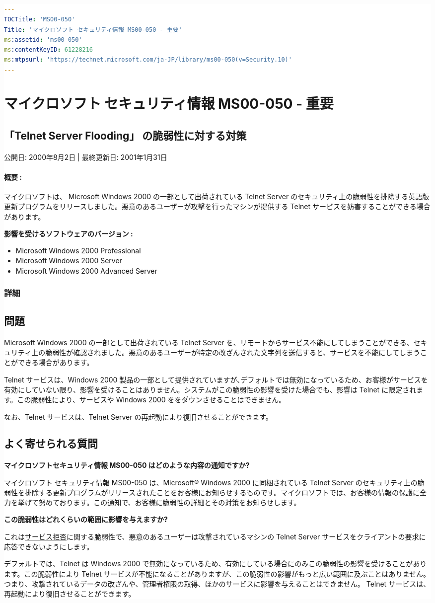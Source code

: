 ```yaml
---
TOCTitle: 'MS00-050'
Title: 'マイクロソフト セキュリティ情報 MS00-050 - 重要'
ms:assetid: 'ms00-050'
ms:contentKeyID: 61228216
ms:mtpsurl: 'https://technet.microsoft.com/ja-JP/library/ms00-050(v=Security.10)'
---
```


マイクロソフト セキュリティ情報 MS00-050 - 重要
===============================================

「Telnet Server Flooding」 の脆弱性に対する対策
-----------------------------------------------

公開日: 2000年8月2日 | 最終更新日: 2001年1月31日

#### 概要 :

マイクロソフトは、 Microsoft Windows 2000 の一部として出荷されている Telnet Server のセキュリティ上の脆弱性を排除する英語版更新プログラムをリリースしました。悪意のあるユーザーが攻撃を行ったマシンが提供する Telnet サービスを妨害することができる場合があります。

**影響を受けるソフトウェアのバージョン :**

-   Microsoft Windows 2000 Professional
-   Microsoft Windows 2000 Server
-   Microsoft Windows 2000 Advanced Server

### 詳細

問題
----

 
Microsoft Windows 2000 の一部として出荷されている Telnet Server を、リモートからサービス不能にしてしまうことができる、セキュリティ上の脆弱性が確認されました。悪意のあるユーザーが特定の改ざんされた文字列を送信すると、サービスを不能にしてしまうことができる場合があります。

Telnet サービスは、Windows 2000 製品の一部として提供されていますが､デフォルトでは無効になっているため、お客様がサービスを有効にしていない限り、影響を受けることはありません。システムがこの脆弱性の影響を受けた場合でも、影響は Telnet に限定されます。この脆弱性により、サービスや Windows 2000 ををダウンさせることはできません。

なお、Telnet サービスは、Telnet Server の再起動により復旧させることができます。

よく寄せられる質問
------------------

 
**マイクロソフトセキュリティ情報 MS00-050 はどのような内容の通知ですか?**

マイクロソフト セキュリティ情報 MS00-050 は、Microsoft® Windows 2000 に同梱されている Telnet Server のセキュリティ上の脆弱性を排除する更新プログラムがリリースされたことをお客様にお知らせするものです。マイクロソフトでは、お客様の情報の保護に全力を挙げて努めております。この通知で、お客様に脆弱性の詳細とその対策をお知らせします。

**この脆弱性はどれくらいの範囲に影響を与えますか?**

これは[サービス拒否](https://www.microsoft.com/japan/security/glossary.mspx)に関する脆弱性で、悪意のあるユーザーは攻撃されているマシンの Telnet Server サービスをクライアントの要求に応答できないようにします。

デフォルトでは、Telnet は Windows 2000 で無効になっているため、有効にしている場合にのみこの脆弱性の影響を受けることがあります。この脆弱性により Telnet サービスが不能になることがありますが、この脆弱性の影響がもっと広い範囲に及ぶことはありません。つまり、攻撃されているデータの改ざんや、管理者権限の取得、ほかのサービスに影響を与えることはできません。
Telnet サービスは、再起動により復旧させることができます。
